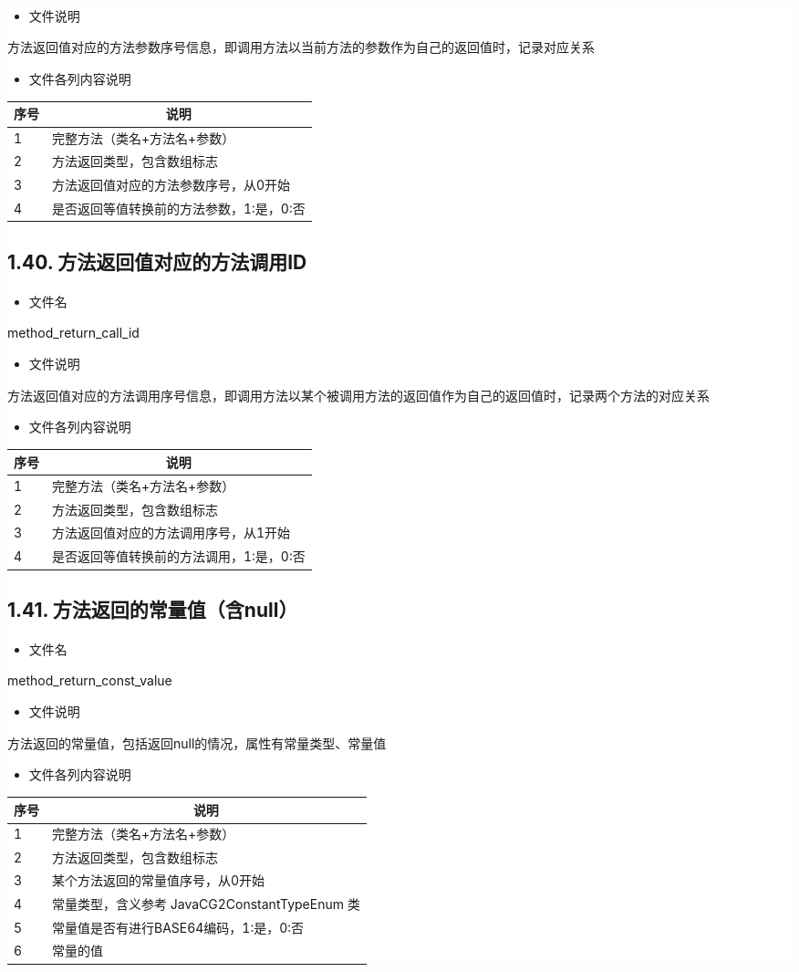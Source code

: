 - 文件说明

方法返回值对应的方法参数序号信息，即调用方法以当前方法的参数作为自己的返回值时，记录对应关系

- 文件各列内容说明

|序号|说明|
|---|---|
|1|完整方法（类名+方法名+参数）|
|2|方法返回类型，包含数组标志|
|3|方法返回值对应的方法参数序号，从0开始|
|4|是否返回等值转换前的方法参数，1:是，0:否|

## 1.40. 方法返回值对应的方法调用ID

- 文件名

method_return_call_id

- 文件说明

方法返回值对应的方法调用序号信息，即调用方法以某个被调用方法的返回值作为自己的返回值时，记录两个方法的对应关系

- 文件各列内容说明

|序号|说明|
|---|---|
|1|完整方法（类名+方法名+参数）|
|2|方法返回类型，包含数组标志|
|3|方法返回值对应的方法调用序号，从1开始|
|4|是否返回等值转换前的方法调用，1:是，0:否|

## 1.41. 方法返回的常量值（含null）

- 文件名

method_return_const_value

- 文件说明

方法返回的常量值，包括返回null的情况，属性有常量类型、常量值

- 文件各列内容说明

|序号|说明|
|---|---|
|1|完整方法（类名+方法名+参数）|
|2|方法返回类型，包含数组标志|
|3|某个方法返回的常量值序号，从0开始|
|4|常量类型，含义参考 JavaCG2ConstantTypeEnum 类|
|5|常量值是否有进行BASE64编码，1:是，0:否|
|6|常量的值|
